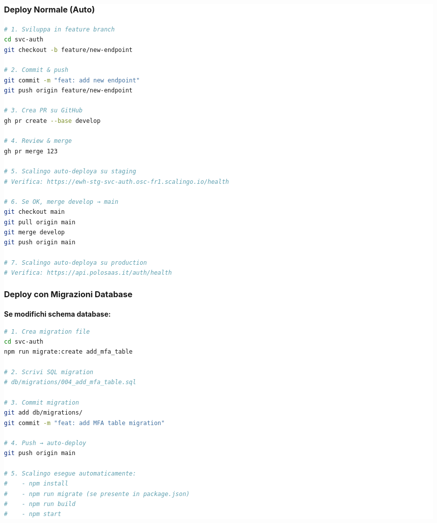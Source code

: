 ### Deploy Normale (Auto)

```bash
# 1. Sviluppa in feature branch
cd svc-auth
git checkout -b feature/new-endpoint

# 2. Commit & push
git commit -m "feat: add new endpoint"
git push origin feature/new-endpoint

# 3. Crea PR su GitHub
gh pr create --base develop

# 4. Review & merge
gh pr merge 123

# 5. Scalingo auto-deploya su staging
# Verifica: https://ewh-stg-svc-auth.osc-fr1.scalingo.io/health

# 6. Se OK, merge develop → main
git checkout main
git pull origin main
git merge develop
git push origin main

# 7. Scalingo auto-deploya su production
# Verifica: https://api.polosaas.it/auth/health
```

### Deploy con Migrazioni Database

**Se modifichi schema database:**

```bash
# 1. Crea migration file
cd svc-auth
npm run migrate:create add_mfa_table

# 2. Scrivi SQL migration
# db/migrations/004_add_mfa_table.sql

# 3. Commit migration
git add db/migrations/
git commit -m "feat: add MFA table migration"

# 4. Push → auto-deploy
git push origin main

# 5. Scalingo esegue automaticamente:
#    - npm install
#    - npm run migrate (se presente in package.json)
#    - npm run build
#    - npm start
```
